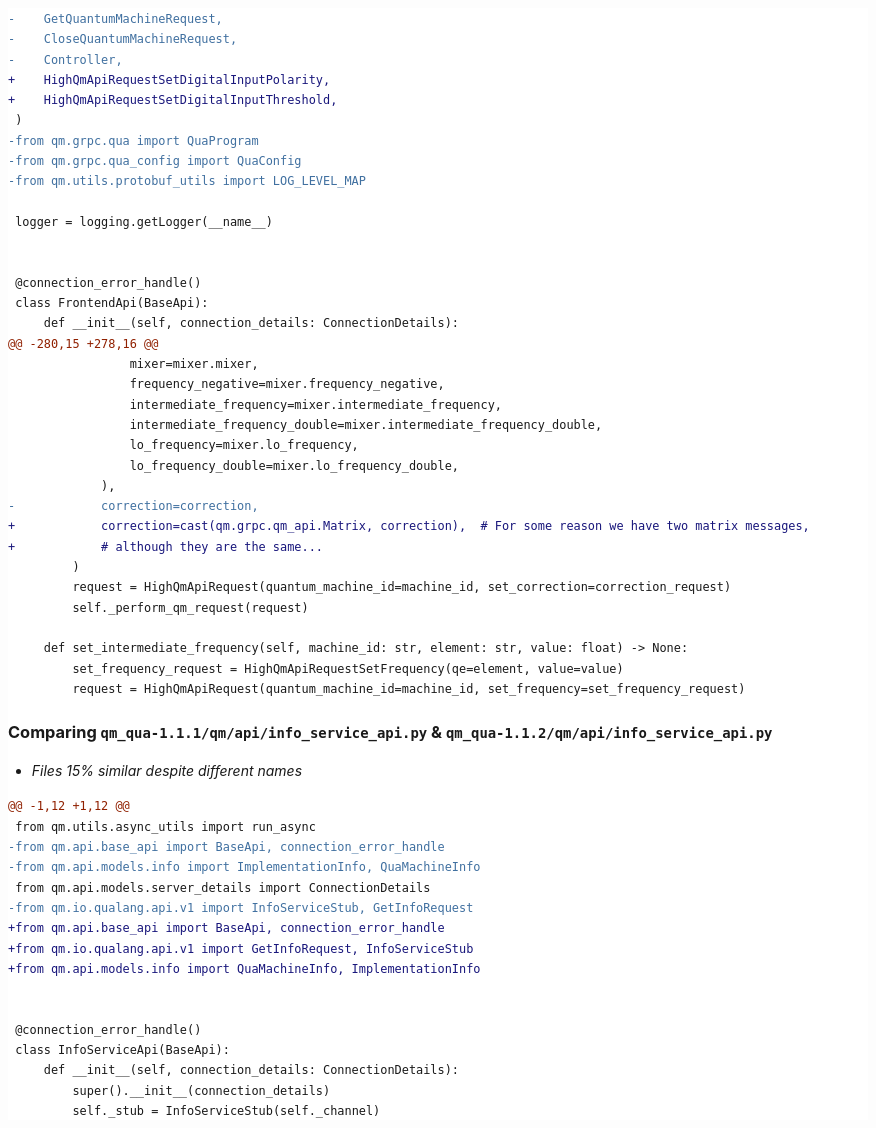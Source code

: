 ```diff
-    GetQuantumMachineRequest,
-    CloseQuantumMachineRequest,
-    Controller,
+    HighQmApiRequestSetDigitalInputPolarity,
+    HighQmApiRequestSetDigitalInputThreshold,
 )
-from qm.grpc.qua import QuaProgram
-from qm.grpc.qua_config import QuaConfig
-from qm.utils.protobuf_utils import LOG_LEVEL_MAP
 
 logger = logging.getLogger(__name__)
 
 
 @connection_error_handle()
 class FrontendApi(BaseApi):
     def __init__(self, connection_details: ConnectionDetails):
@@ -280,15 +278,16 @@
                 mixer=mixer.mixer,
                 frequency_negative=mixer.frequency_negative,
                 intermediate_frequency=mixer.intermediate_frequency,
                 intermediate_frequency_double=mixer.intermediate_frequency_double,
                 lo_frequency=mixer.lo_frequency,
                 lo_frequency_double=mixer.lo_frequency_double,
             ),
-            correction=correction,
+            correction=cast(qm.grpc.qm_api.Matrix, correction),  # For some reason we have two matrix messages,
+            # although they are the same...
         )
         request = HighQmApiRequest(quantum_machine_id=machine_id, set_correction=correction_request)
         self._perform_qm_request(request)
 
     def set_intermediate_frequency(self, machine_id: str, element: str, value: float) -> None:
         set_frequency_request = HighQmApiRequestSetFrequency(qe=element, value=value)
         request = HighQmApiRequest(quantum_machine_id=machine_id, set_frequency=set_frequency_request)
```

### Comparing `qm_qua-1.1.1/qm/api/info_service_api.py` & `qm_qua-1.1.2/qm/api/info_service_api.py`

 * *Files 15% similar despite different names*

```diff
@@ -1,12 +1,12 @@
 from qm.utils.async_utils import run_async
-from qm.api.base_api import BaseApi, connection_error_handle
-from qm.api.models.info import ImplementationInfo, QuaMachineInfo
 from qm.api.models.server_details import ConnectionDetails
-from qm.io.qualang.api.v1 import InfoServiceStub, GetInfoRequest
+from qm.api.base_api import BaseApi, connection_error_handle
+from qm.io.qualang.api.v1 import GetInfoRequest, InfoServiceStub
+from qm.api.models.info import QuaMachineInfo, ImplementationInfo
 
 
 @connection_error_handle()
 class InfoServiceApi(BaseApi):
     def __init__(self, connection_details: ConnectionDetails):
         super().__init__(connection_details)
         self._stub = InfoServiceStub(self._channel)
```
